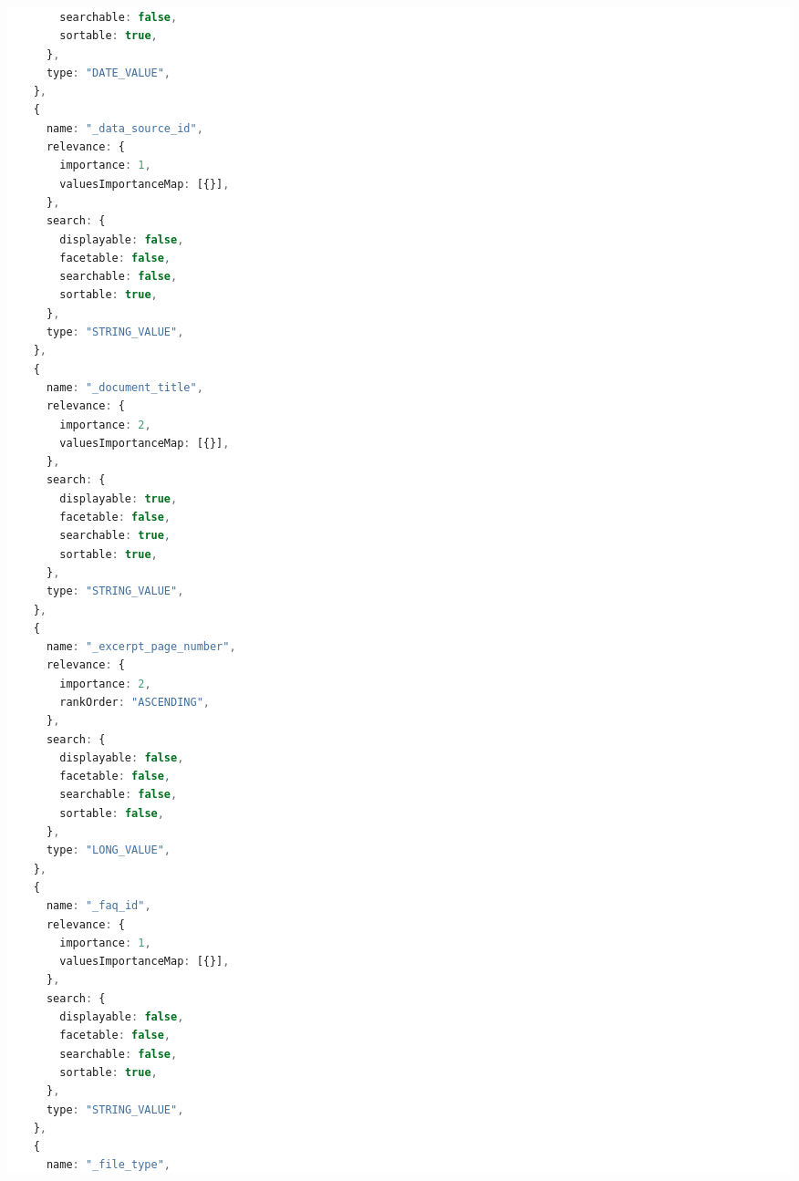 ```typescript
        searchable: false,
        sortable: true,
      },
      type: "DATE_VALUE",
    },
    {
      name: "_data_source_id",
      relevance: {
        importance: 1,
        valuesImportanceMap: [{}],
      },
      search: {
        displayable: false,
        facetable: false,
        searchable: false,
        sortable: true,
      },
      type: "STRING_VALUE",
    },
    {
      name: "_document_title",
      relevance: {
        importance: 2,
        valuesImportanceMap: [{}],
      },
      search: {
        displayable: true,
        facetable: false,
        searchable: true,
        sortable: true,
      },
      type: "STRING_VALUE",
    },
    {
      name: "_excerpt_page_number",
      relevance: {
        importance: 2,
        rankOrder: "ASCENDING",
      },
      search: {
        displayable: false,
        facetable: false,
        searchable: false,
        sortable: false,
      },
      type: "LONG_VALUE",
    },
    {
      name: "_faq_id",
      relevance: {
        importance: 1,
        valuesImportanceMap: [{}],
      },
      search: {
        displayable: false,
        facetable: false,
        searchable: false,
        sortable: true,
      },
      type: "STRING_VALUE",
    },
    {
      name: "_file_type",
```